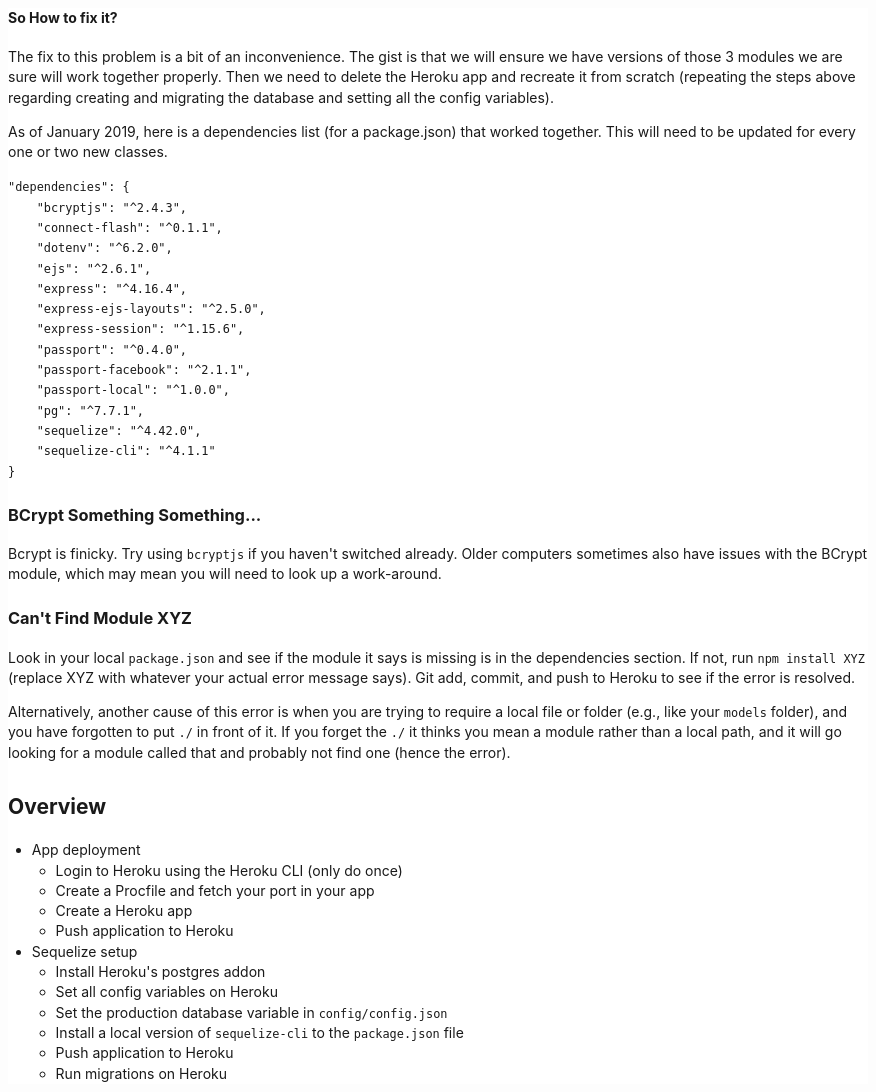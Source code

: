 #### So How to fix it?

The fix to this problem is a bit of an inconvenience. The gist is that we will ensure we have versions of those 3 modules we are sure will work together properly. Then we need to delete the Heroku app and recreate it from scratch (repeating the steps above regarding creating and migrating the database and setting all the config variables).

As of January 2019, here is a dependencies list (for a package.json) that worked together. This will need to be updated for every one or two new classes.

```
"dependencies": {
    "bcryptjs": "^2.4.3",
    "connect-flash": "^0.1.1",
    "dotenv": "^6.2.0",
    "ejs": "^2.6.1",
    "express": "^4.16.4",
    "express-ejs-layouts": "^2.5.0",
    "express-session": "^1.15.6",
    "passport": "^0.4.0",
    "passport-facebook": "^2.1.1",
    "passport-local": "^1.0.0",
    "pg": "^7.7.1",
    "sequelize": "^4.42.0",
    "sequelize-cli": "^4.1.1"
}
```

### BCrypt Something Something...

Bcrypt is finicky. Try using `bcryptjs` if you haven't switched already. Older computers sometimes also have issues with the BCrypt module, which may mean you will need to look up a work-around.

### Can't Find Module XYZ

Look in your local `package.json` and see if the module it says is missing is in the dependencies section. If not, run `npm install XYZ` (replace XYZ with whatever your actual error message says). Git add, commit, and push to Heroku to see if the error is resolved.

Alternatively, another cause of this error is when you are trying to require a local file or folder (e.g., like your `models` folder), and you have forgotten to put `./` in front of it. If you forget the `./` it thinks you mean a module rather than a local path, and it will go looking for a module called that and probably not find one (hence the error).

## Overview

* App deployment
  * Login to Heroku using the Heroku CLI (only do once)
  * Create a Procfile and fetch your port in your app
  * Create a Heroku app
  * Push application to Heroku
* Sequelize setup
  * Install Heroku's postgres addon
  * Set all config variables on Heroku
  * Set the production database variable in `config/config.json`
  * Install a local version of `sequelize-cli` to the `package.json` file
  * Push application to Heroku
  * Run migrations on Heroku
